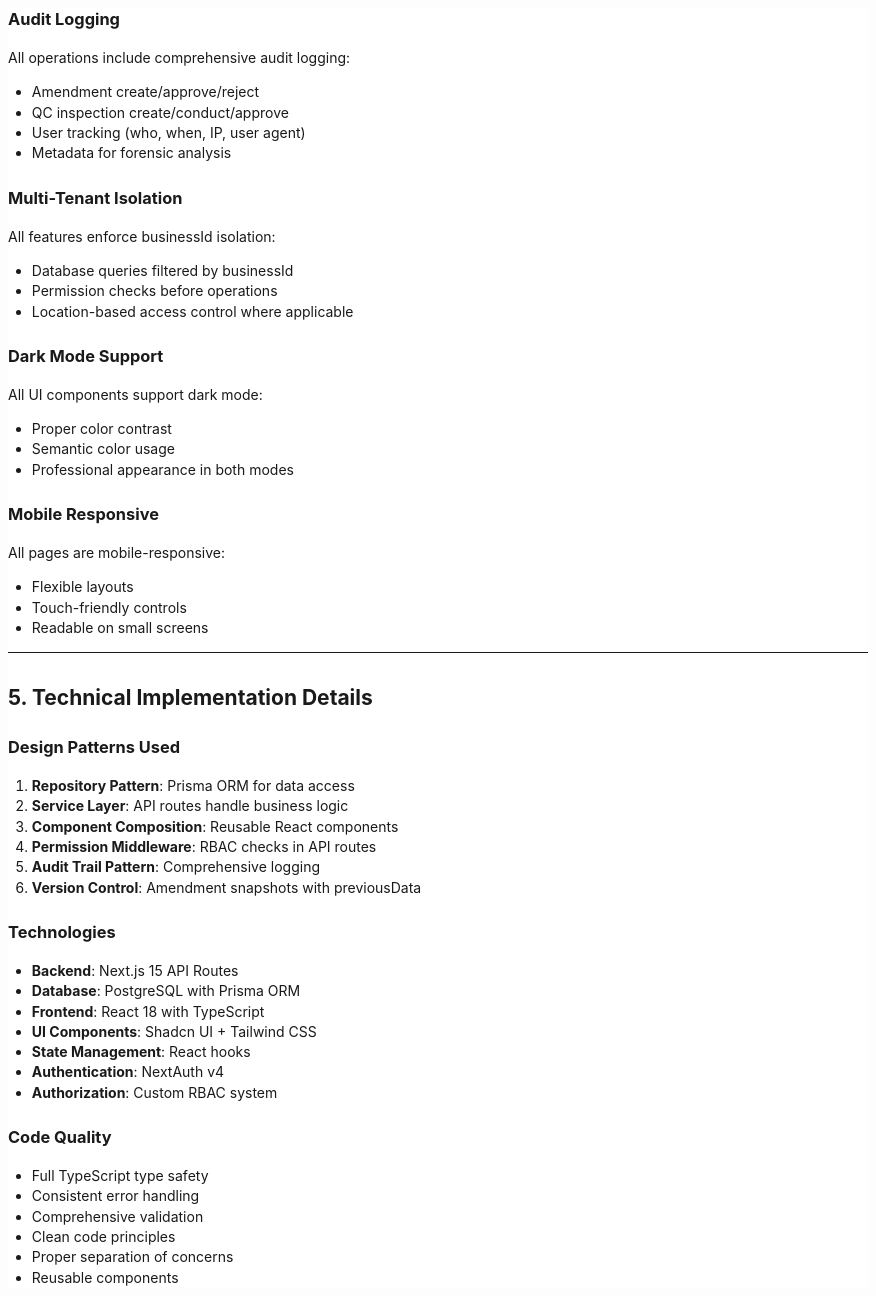 ### Audit Logging
All operations include comprehensive audit logging:
- Amendment create/approve/reject
- QC inspection create/conduct/approve
- User tracking (who, when, IP, user agent)
- Metadata for forensic analysis

### Multi-Tenant Isolation
All features enforce businessId isolation:
- Database queries filtered by businessId
- Permission checks before operations
- Location-based access control where applicable

### Dark Mode Support
All UI components support dark mode:
- Proper color contrast
- Semantic color usage
- Professional appearance in both modes

### Mobile Responsive
All pages are mobile-responsive:
- Flexible layouts
- Touch-friendly controls
- Readable on small screens

---

## 5. Technical Implementation Details

### Design Patterns Used
1. **Repository Pattern**: Prisma ORM for data access
2. **Service Layer**: API routes handle business logic
3. **Component Composition**: Reusable React components
4. **Permission Middleware**: RBAC checks in API routes
5. **Audit Trail Pattern**: Comprehensive logging
6. **Version Control**: Amendment snapshots with previousData

### Technologies
- **Backend**: Next.js 15 API Routes
- **Database**: PostgreSQL with Prisma ORM
- **Frontend**: React 18 with TypeScript
- **UI Components**: Shadcn UI + Tailwind CSS
- **State Management**: React hooks
- **Authentication**: NextAuth v4
- **Authorization**: Custom RBAC system

### Code Quality
- Full TypeScript type safety
- Consistent error handling
- Comprehensive validation
- Clean code principles
- Proper separation of concerns
- Reusable components
